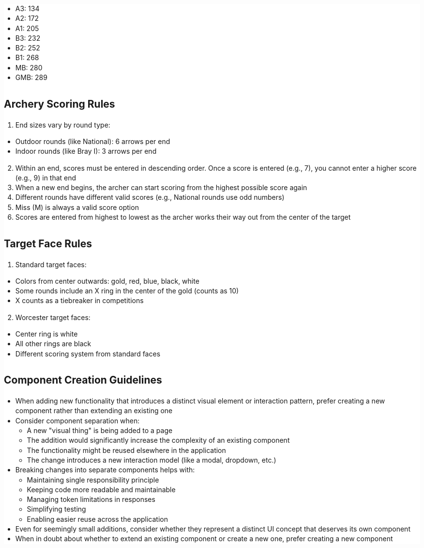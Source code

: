 - A3: 134
- A2: 172
- A1: 205
- B3: 232
- B2: 252
- B1: 268
- MB: 280
- GMB: 289

## Archery Scoring Rules

1. End sizes vary by round type:

- Outdoor rounds (like National): 6 arrows per end
- Indoor rounds (like Bray I): 3 arrows per end

2. Within an end, scores must be entered in descending order. Once a score is entered (e.g., 7), you cannot enter a
   higher score (e.g., 9) in that end
3. When a new end begins, the archer can start scoring from the highest possible score again
4. Different rounds have different valid scores (e.g., National rounds use odd numbers)
5. Miss (M) is always a valid score option
6. Scores are entered from highest to lowest as the archer works their way out from the center of the target

## Target Face Rules

1. Standard target faces:

- Colors from center outwards: gold, red, blue, black, white
- Some rounds include an X ring in the center of the gold (counts as 10)
- X counts as a tiebreaker in competitions

2. Worcester target faces:

- Center ring is white
- All other rings are black
- Different scoring system from standard faces

## Component Creation Guidelines

- When adding new functionality that introduces a distinct visual element or interaction pattern, prefer creating a new
  component rather than extending an existing one
- Consider component separation when:
  - A new "visual thing" is being added to a page
  - The addition would significantly increase the complexity of an existing component
  - The functionality might be reused elsewhere in the application
  - The change introduces a new interaction model (like a modal, dropdown, etc.)
- Breaking changes into separate components helps with:
  - Maintaining single responsibility principle
  - Keeping code more readable and maintainable
  - Managing token limitations in responses
  - Simplifying testing
  - Enabling easier reuse across the application
- Even for seemingly small additions, consider whether they represent a distinct UI concept that deserves its own
  component
- When in doubt about whether to extend an existing component or create a new one, prefer creating a new component
